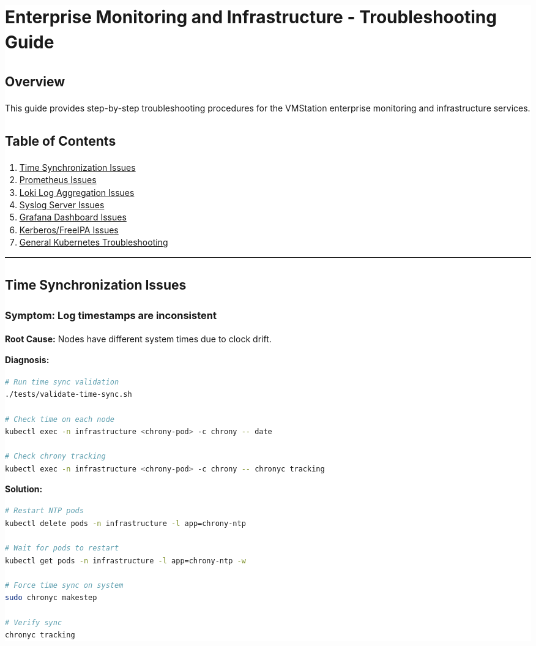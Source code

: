 # Enterprise Monitoring and Infrastructure - Troubleshooting Guide

## Overview

This guide provides step-by-step troubleshooting procedures for the VMStation enterprise monitoring and infrastructure services.

## Table of Contents

1. [Time Synchronization Issues](#time-synchronization-issues)
2. [Prometheus Issues](#prometheus-issues)
3. [Loki Log Aggregation Issues](#loki-log-aggregation-issues)
4. [Syslog Server Issues](#syslog-server-issues)
5. [Grafana Dashboard Issues](#grafana-dashboard-issues)
6. [Kerberos/FreeIPA Issues](#kerberos-freeipa-issues)
7. [General Kubernetes Troubleshooting](#general-kubernetes-troubleshooting)

---

## Time Synchronization Issues

### Symptom: Log timestamps are inconsistent

**Root Cause:** Nodes have different system times due to clock drift.

**Diagnosis:**
```bash
# Run time sync validation
./tests/validate-time-sync.sh

# Check time on each node
kubectl exec -n infrastructure <chrony-pod> -c chrony -- date

# Check chrony tracking
kubectl exec -n infrastructure <chrony-pod> -c chrony -- chronyc tracking
```

**Solution:**
```bash
# Restart NTP pods
kubectl delete pods -n infrastructure -l app=chrony-ntp

# Wait for pods to restart
kubectl get pods -n infrastructure -l app=chrony-ntp -w

# Force time sync on system
sudo chronyc makestep

# Verify sync
chronyc tracking
```
